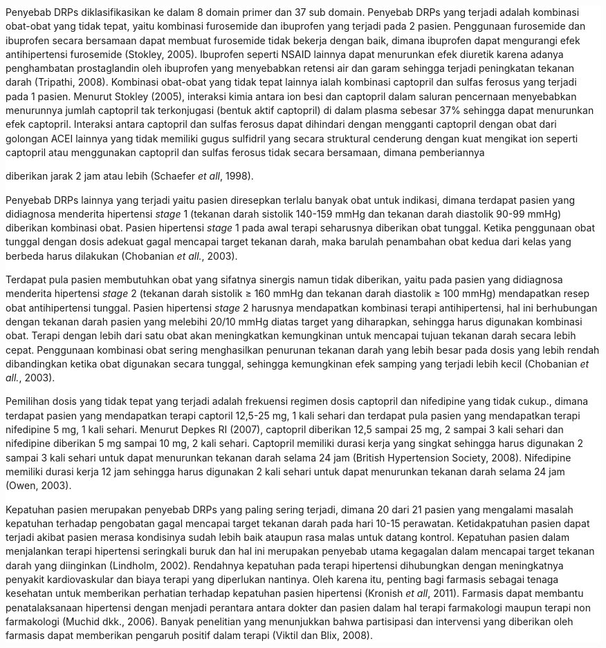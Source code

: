 <p><span class="font9">Penyebab DRPs diklasifikasikan ke dalam 8 domain primer dan 37 sub domain. Penyebab DRPs yang terjadi adalah kombinasi obat-obat yang tidak tepat, yaitu kombinasi furosemide dan ibuprofen yang terjadi pada 2 pasien. Penggunaan furosemide dan ibuprofen secara bersamaan dapat membuat furosemide tidak bekerja dengan baik, dimana ibuprofen dapat mengurangi efek antihipertensi furosemide (Stokley, 2005). Ibuprofen seperti NSAID lainnya dapat menurunkan efek diuretik karena adanya penghambatan prostaglandin oleh ibuprofen yang menyebabkan retensi air dan garam sehingga terjadi peningkatan tekanan darah (Tripathi, 2008). Kombinasi obat-obat yang tidak tepat lainnya ialah kombinasi captopril dan sulfas ferosus yang terjadi pada 1 pasien. Menurut Stokley (2005), interaksi kimia antara ion besi dan captopril dalam saluran pencernaan menyebabkan menurunnya jumlah captopril tak terkonjugasi (bentuk aktif captopril) di dalam plasma sebesar 37% sehingga dapat menurunkan efek captopril. Interaksi antara captopril dan sulfas ferosus dapat dihindari dengan mengganti captopril dengan obat dari golongan ACEI lainnya yang tidak memiliki gugus sulfidril yang secara struktural cenderung dengan kuat mengikat ion seperti captopril atau menggunakan captopril dan sulfas ferosus tidak secara bersamaan, dimana pemberiannya</span></p>
<p><span class="font9">diberikan jarak 2 jam atau lebih (Schaefer </span><span class="font9" style="font-style:italic;">et all</span><span class="font9">, 1998).</span></p>
<p><span class="font9">Penyebab DRPs lainnya yang terjadi yaitu pasien diresepkan terlalu banyak obat untuk indikasi, dimana terdapat pasien yang didiagnosa menderita hipertensi </span><span class="font9" style="font-style:italic;">stage</span><span class="font9"> 1 (tekanan darah sistolik 140-159 mmHg dan tekanan darah diastolik 90-99 mmHg) diberikan kombinasi obat. Pasien hipertensi </span><span class="font9" style="font-style:italic;">stage</span><span class="font9"> 1 pada awal terapi seharusnya diberikan obat tunggal. Ketika penggunaan obat tunggal dengan dosis adekuat gagal mencapai target tekanan darah, maka barulah penambahan obat kedua dari kelas yang berbeda harus dilakukan (Chobanian </span><span class="font9" style="font-style:italic;">et all.</span><span class="font9">, 2003).</span></p>
<p><span class="font9">Terdapat pula pasien membutuhkan obat yang sifatnya sinergis namun tidak diberikan, yaitu pada pasien yang didiagnosa menderita hipertensi </span><span class="font9" style="font-style:italic;">stage</span><span class="font9"> 2 (tekanan darah sistolik ≥ 160 mmHg dan tekanan darah diastolik ≥ 100 mmHg) mendapatkan resep obat antihipertensi tunggal. Pasien hipertensi </span><span class="font9" style="font-style:italic;">stage</span><span class="font9"> 2 harusnya mendapatkan kombinasi terapi antihipertensi, hal ini berhubungan dengan tekanan darah pasien yang melebihi 20/10 mmHg diatas target yang diharapkan, sehingga harus digunakan kombinasi obat. Terapi dengan lebih dari satu obat akan meningkatkan kemungkinan untuk mencapai tujuan tekanan darah secara lebih cepat. Penggunaan kombinasi obat sering menghasilkan penurunan tekanan darah yang lebih besar pada dosis yang lebih rendah dibandingkan ketika obat digunakan secara tunggal, sehingga kemungkinan efek samping yang terjadi lebih kecil (Chobanian </span><span class="font9" style="font-style:italic;">et all.</span><span class="font9">, 2003).</span></p>
<p><span class="font9">Pemilihan dosis yang tidak tepat yang terjadi adalah frekuensi regimen dosis captopril dan nifedipine yang tidak cukup., dimana terdapat pasien yang mendapatkan terapi captoril 12,5-25 mg, 1 kali sehari dan terdapat pula pasien yang mendapatkan terapi nifedipine 5 mg, 1 kali sehari. Menurut Depkes RI (2007), captopril diberikan 12,5 sampai 25 mg, 2 sampai 3 kali sehari dan nifedipine diberikan 5 mg sampai 10 mg, 2 kali sehari. Captopril memiliki durasi kerja yang singkat sehingga harus digunakan 2 sampai 3 kali sehari untuk dapat menurunkan tekanan darah selama 24 jam (British Hypertension Society, 2008). Nifedipine memiliki durasi kerja 12 jam sehingga harus digunakan 2 kali sehari untuk dapat menurunkan tekanan darah selama 24 jam (Owen, 2003).</span></p>
<p><span class="font9">Kepatuhan pasien merupakan penyebab DRPs yang paling sering terjadi, dimana 20 dari 21 pasien yang mengalami masalah kepatuhan terhadap pengobatan gagal mencapai target tekanan darah pada hari 10-15 perawatan. Ketidakpatuhan pasien dapat terjadi akibat pasien merasa kondisinya sudah lebih baik ataupun rasa malas untuk datang kontrol. Kepatuhan pasien dalam menjalankan terapi hipertensi seringkali buruk dan hal ini merupakan penyebab utama kegagalan dalam mencapai target tekanan darah yang diinginkan (Lindholm, 2002). Rendahnya kepatuhan pada terapi hipertensi dihubungkan dengan meningkatnya penyakit kardiovaskular dan biaya terapi yang diperlukan nantinya. Oleh karena itu, penting bagi farmasis sebagai tenaga kesehatan untuk memberikan perhatian terhadap kepatuhan pasien hipertensi (Kronish </span><span class="font9" style="font-style:italic;">et all</span><span class="font9">, 2011). Farmasis dapat membantu penatalaksanaan hipertensi dengan menjadi perantara antara dokter dan pasien dalam hal terapi farmakologi maupun terapi non farmakologi (Muchid dkk., 2006). Banyak penelitian yang menunjukkan bahwa partisipasi dan intervensi yang diberikan oleh farmasis dapat memberikan pengaruh positif dalam terapi (Viktil dan Blix, 2008).</span></p>